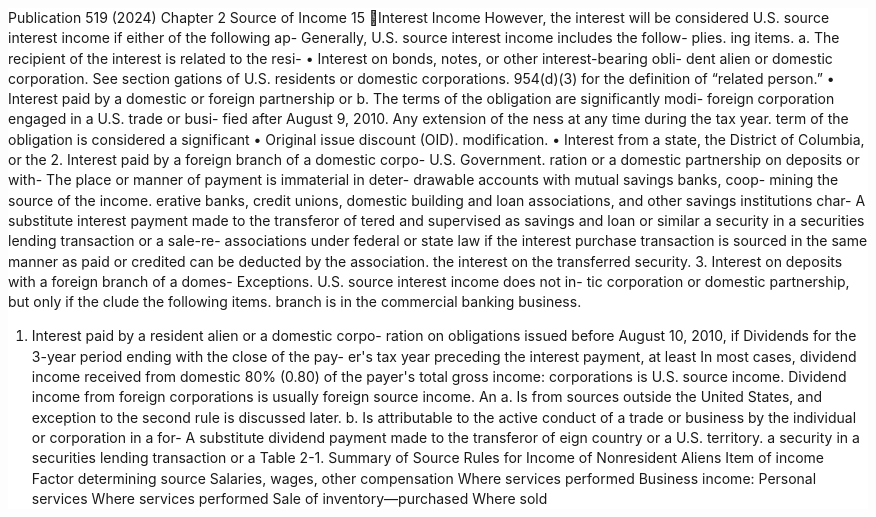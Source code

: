 

Publication 519 (2024)                         Chapter 2    Source of Income                                           15
Interest Income                                                                         However, the interest will be considered U.S.
                                                                                     source interest income if either of the following ap-
Generally, U.S. source interest income includes the follow-                          plies.
ing items.                                                                            a. The recipient of the interest is related to the resi-
 • Interest on bonds, notes, or other interest-bearing obli-                             dent alien or domestic corporation. See section
     gations of U.S. residents or domestic corporations.                                 954(d)(3) for the definition of “related person.”
 • Interest paid by a domestic or foreign partnership or                              b. The terms of the obligation are significantly modi-
     foreign corporation engaged in a U.S. trade or busi-                                fied after August 9, 2010. Any extension of the
     ness at any time during the tax year.                                               term of the obligation is considered a significant
 • Original issue discount (OID).                                                        modification.
 • Interest from a state, the District of Columbia, or the                       2. Interest paid by a foreign branch of a domestic corpo-
    U.S. Government.                                                                ration or a domestic partnership on deposits or with-
   The place or manner of payment is immaterial in deter-                           drawable accounts with mutual savings banks, coop-
mining the source of the income.                                                    erative banks, credit unions, domestic building and
                                                                                    loan associations, and other savings institutions char-
   A substitute interest payment made to the transferor of                          tered and supervised as savings and loan or similar
a security in a securities lending transaction or a sale-re-                        associations under federal or state law if the interest
purchase transaction is sourced in the same manner as                               paid or credited can be deducted by the association.
the interest on the transferred security.
                                                                                 3. Interest on deposits with a foreign branch of a domes-
Exceptions. U.S. source interest income does not in-                                tic corporation or domestic partnership, but only if the
clude the following items.                                                          branch is in the commercial banking business.
 1. Interest paid by a resident alien or a domestic corpo-
    ration on obligations issued before August 10, 2010, if                     Dividends
    for the 3-year period ending with the close of the pay-
    er's tax year preceding the interest payment, at least                      In most cases, dividend income received from domestic
    80% (0.80) of the payer's total gross income:                               corporations is U.S. source income. Dividend income from
                                                                                foreign corporations is usually foreign source income. An
     a. Is from sources outside the United States, and
                                                                                exception to the second rule is discussed later.
     b. Is attributable to the active conduct of a trade or
        business by the individual or corporation in a for-                       A substitute dividend payment made to the transferor of
        eign country or a U.S. territory.                                       a security in a securities lending transaction or a
Table 2-1. Summary of Source Rules for Income of Nonresident Aliens
                          Item of income                                                        Factor determining source
 Salaries, wages, other compensation                                    Where services performed
 Business income:
  Personal services                                                     Where services performed
  Sale of inventory—purchased                                           Where sold